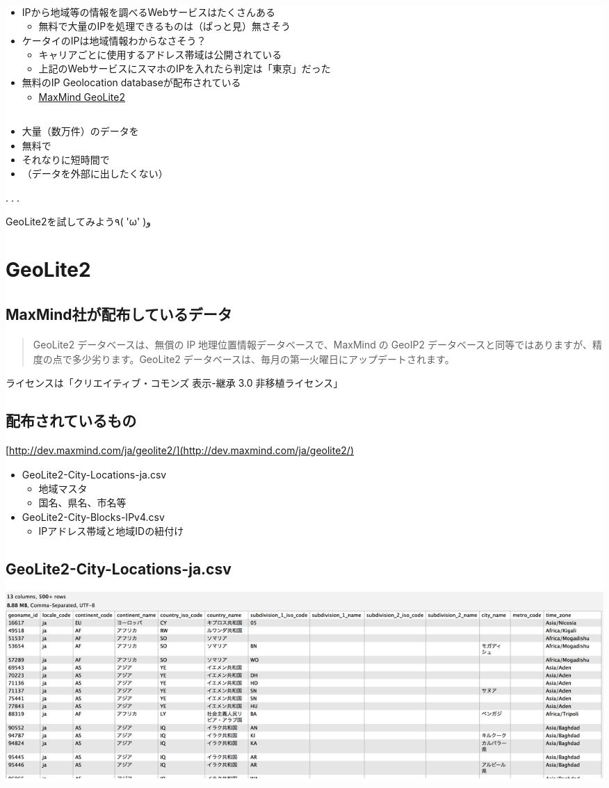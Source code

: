 - IPから地域等の情報を調べるWebサービスはたくさんある
    - 無料で大量のIPを処理できるものは（ぱっと見）無さそう
- ケータイのIPは地域情報わからなさそう？
    - キャリアごとに使用するアドレス帯域は公開されている
    - 上記のWebサービスにスマホのIPを入れたら判定は「東京」だった
- 無料のIP Geolocation databaseが配布されている
    - [MaxMind GeoLite2](http://dev.maxmind.com/ja/geolite2/)

## 

- 大量（数万件）のデータを
- 無料で
- それなりに短時間で
- （データを外部に出したくない）

. . .

GeoLite2を試してみよう٩( 'ω' )و

# GeoLite2

## MaxMind社が配布しているデータ

>GeoLite2 データベースは、無償の IP 地理位置情報データベースで、MaxMind の GeoIP2 データベースと同等ではありますが、精度の点で多少劣ります。GeoLite2 データベースは、毎月の第一火曜日にアップデートされます。

ライセンスは「クリエイティブ・コモンズ 表示-継承 3.0 非移植ライセンス」

## 配布されているもの

[http://dev.maxmind.com/ja/geolite2/](http://dev.maxmind.com/ja/geolite2/)

- GeoLite2-City-Locations-ja.csv
    - 地域マスタ
    - 国名、県名、市名等
- GeoLite2-City-Blocks-IPv4.csv
    - IPアドレス帯域と地域IDの紐付け


## GeoLite2-City-Locations-ja.csv

![](images/geolite2-loc.png)
